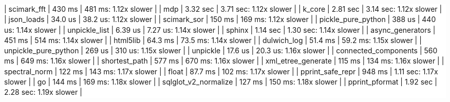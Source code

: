 | scimark_fft              | 430 ms                                                                                                              | 481 ms: 1.12x slower                                                                                                      |
| mdp                      | 3.32 sec                                                                                                            | 3.71 sec: 1.12x slower                                                                                                    |
| k_core                   | 2.81 sec                                                                                                            | 3.14 sec: 1.12x slower                                                                                                    |
| json_loads               | 34.0 us                                                                                                             | 38.2 us: 1.12x slower                                                                                                     |
| scimark_sor              | 150 ms                                                                                                              | 169 ms: 1.12x slower                                                                                                      |
| pickle_pure_python       | 388 us                                                                                                              | 440 us: 1.14x slower                                                                                                      |
| unpickle_list            | 6.39 us                                                                                                             | 7.27 us: 1.14x slower                                                                                                     |
| sphinx                   | 1.14 sec                                                                                                            | 1.30 sec: 1.14x slower                                                                                                    |
| async_generators         | 451 ms                                                                                                              | 514 ms: 1.14x slower                                                                                                      |
| html5lib                 | 64.3 ms                                                                                                             | 73.5 ms: 1.14x slower                                                                                                     |
| dulwich_log              | 51.4 ms                                                                                                             | 59.2 ms: 1.15x slower                                                                                                     |
| unpickle_pure_python     | 269 us                                                                                                              | 310 us: 1.15x slower                                                                                                      |
| unpickle                 | 17.6 us                                                                                                             | 20.3 us: 1.16x slower                                                                                                     |
| connected_components     | 560 ms                                                                                                              | 649 ms: 1.16x slower                                                                                                      |
| shortest_path            | 577 ms                                                                                                              | 670 ms: 1.16x slower                                                                                                      |
| xml_etree_generate       | 115 ms                                                                                                              | 134 ms: 1.16x slower                                                                                                      |
| spectral_norm            | 122 ms                                                                                                              | 143 ms: 1.17x slower                                                                                                      |
| float                    | 87.7 ms                                                                                                             | 102 ms: 1.17x slower                                                                                                      |
| pprint_safe_repr         | 948 ms                                                                                                              | 1.11 sec: 1.17x slower                                                                                                    |
| go                       | 144 ms                                                                                                              | 169 ms: 1.18x slower                                                                                                      |
| sqlglot_v2_normalize     | 127 ms                                                                                                              | 150 ms: 1.18x slower                                                                                                      |
| pprint_pformat           | 1.92 sec                                                                                                            | 2.28 sec: 1.19x slower                                                                                                    |